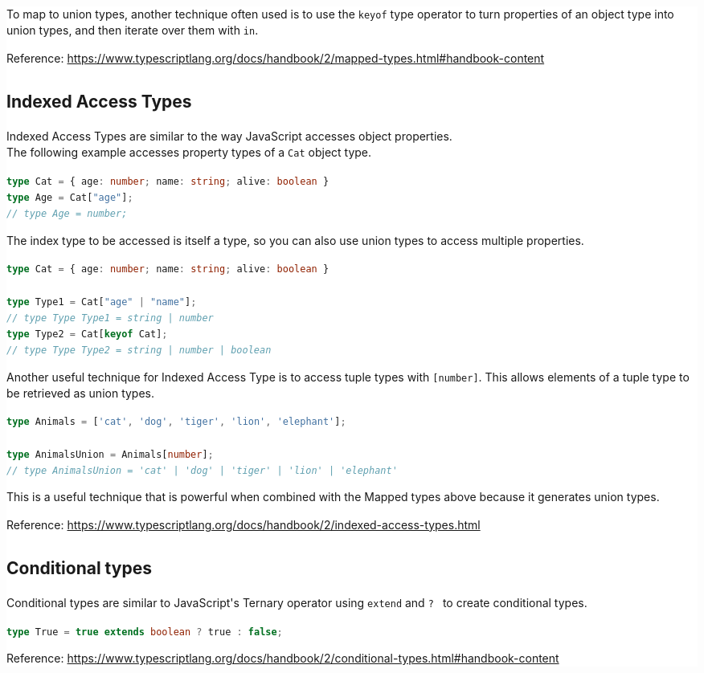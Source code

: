 To map to union types, another technique often used is to use the `keyof` type operator to turn properties of an object type into union types, and then iterate over them with `in`.

Reference: 
https://www.typescriptlang.org/docs/handbook/2/mapped-types.html#handbook-content

## Indexed Access Types

Indexed Access Types are similar to the way JavaScript accesses object properties.<br/>
The following example accesses property types of a `Cat` object type.

```ts
type Cat = { age: number; name: string; alive: boolean }
type Age = Cat["age"];
// type Age = number;
```

The index type to be accessed is itself a type, so you can also use union types to access multiple properties.

````ts
type Cat = { age: number; name: string; alive: boolean }

type Type1 = Cat["age" | "name"];  
// type Type Type1 = string | number
type Type2 = Cat[keyof Cat];
// type Type Type2 = string | number | boolean
````

Another useful technique for Indexed Access Type is to access tuple types with `[number]`.
This allows elements of a tuple type to be retrieved as union types.

```ts
type Animals = ['cat', 'dog', 'tiger', 'lion', 'elephant'];

type AnimalsUnion = Animals[number];
// type AnimalsUnion = 'cat' | 'dog' | 'tiger' | 'lion' | 'elephant'
````

This is a useful technique that is powerful when combined with the Mapped types above because it generates union types.

Reference: 
https://www.typescriptlang.org/docs/handbook/2/indexed-access-types.html

## Conditional types

Conditional types are similar to JavaScript's Ternary operator using `extend` and `? ` to create conditional types.

```ts
type True = true extends boolean ? true : false;
```

Reference: 
https://www.typescriptlang.org/docs/handbook/2/conditional-types.html#handbook-content
